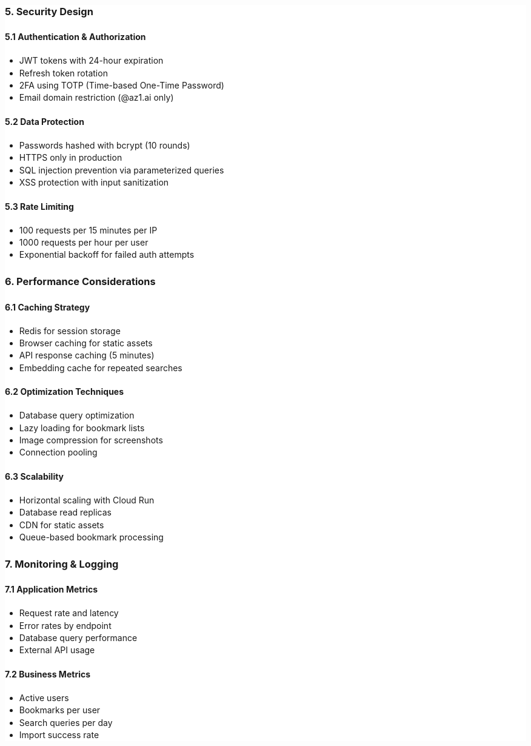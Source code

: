 ### 5. Security Design

#### 5.1 Authentication & Authorization
- JWT tokens with 24-hour expiration
- Refresh token rotation
- 2FA using TOTP (Time-based One-Time Password)
- Email domain restriction (@az1.ai only)

#### 5.2 Data Protection
- Passwords hashed with bcrypt (10 rounds)
- HTTPS only in production
- SQL injection prevention via parameterized queries
- XSS protection with input sanitization

#### 5.3 Rate Limiting
- 100 requests per 15 minutes per IP
- 1000 requests per hour per user
- Exponential backoff for failed auth attempts

### 6. Performance Considerations

#### 6.1 Caching Strategy
- Redis for session storage
- Browser caching for static assets
- API response caching (5 minutes)
- Embedding cache for repeated searches

#### 6.2 Optimization Techniques
- Database query optimization
- Lazy loading for bookmark lists
- Image compression for screenshots
- Connection pooling

#### 6.3 Scalability
- Horizontal scaling with Cloud Run
- Database read replicas
- CDN for static assets
- Queue-based bookmark processing

### 7. Monitoring & Logging

#### 7.1 Application Metrics
- Request rate and latency
- Error rates by endpoint
- Database query performance
- External API usage

#### 7.2 Business Metrics
- Active users
- Bookmarks per user
- Search queries per day
- Import success rate
